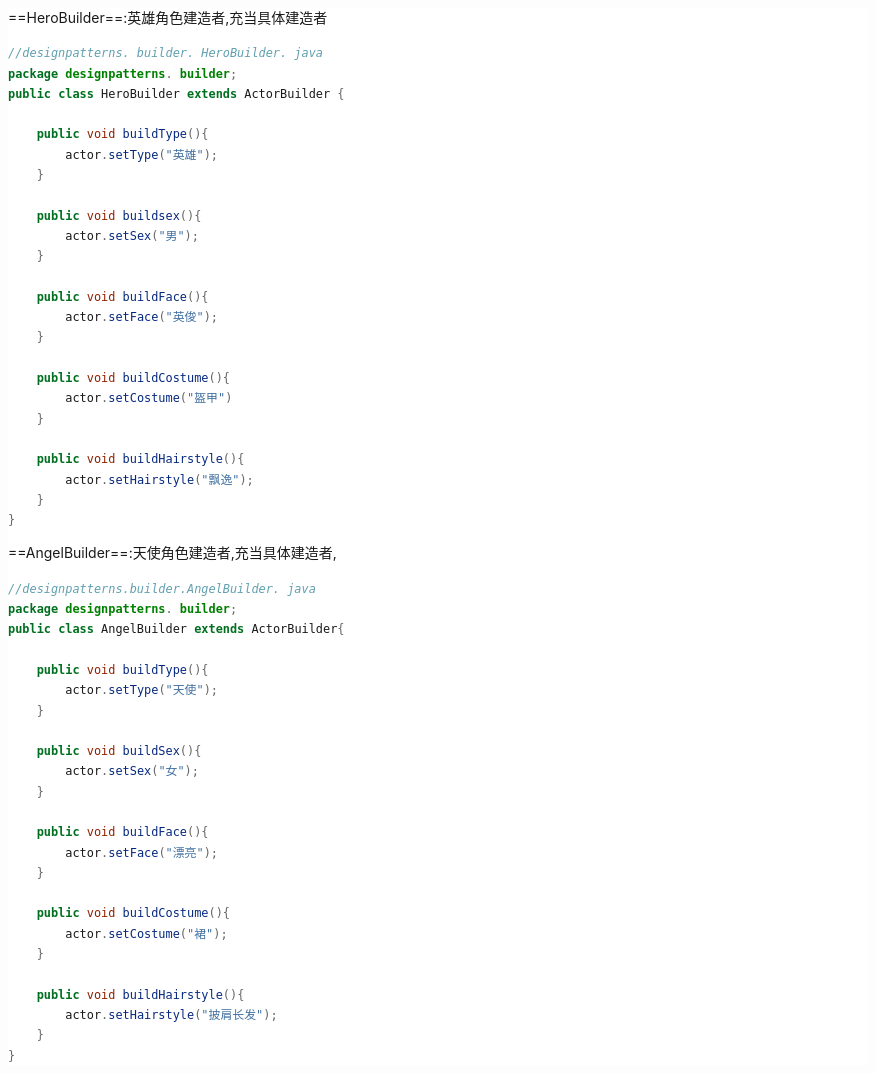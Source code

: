 ==HeroBuilder==:英雄角色建造者,充当具体建造者

```java
//designpatterns. builder. HeroBuilder. java
package designpatterns. builder;
public class HeroBuilder extends ActorBuilder {

    public void buildType(){
        actor.setType("英雄");
    }

    public void buildsex(){
        actor.setSex("男");
    }

    public void buildFace(){
        actor.setFace("英俊");
    }

    public void buildCostume(){
        actor.setCostume("盔甲")
    }

    public void buildHairstyle(){
        actor.setHairstyle("飘逸");
    }
}
```

==AngelBuilder==:天使角色建造者,充当具体建造者,

```java
//designpatterns.builder.AngelBuilder. java
package designpatterns. builder;
public class AngelBuilder extends ActorBuilder{
    
    public void buildType(){
        actor.setType("天使");
    }
    
    public void buildSex(){
        actor.setSex("女");
    }
    
    public void buildFace(){
        actor.setFace("漂亮");
    }
    
    public void buildCostume(){
        actor.setCostume("裙");
    }
    
    public void buildHairstyle(){
        actor.setHairstyle("披肩长发");
    }
}
```
